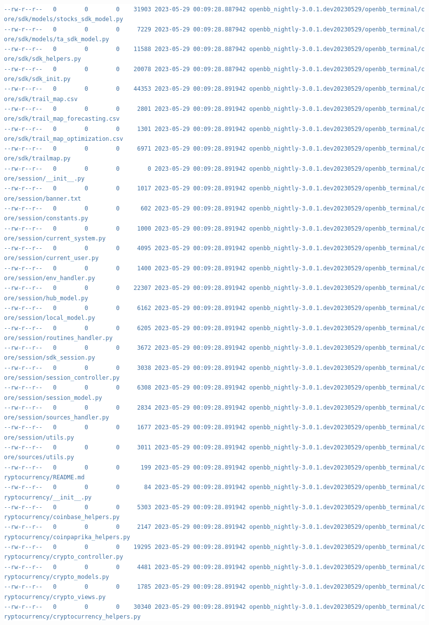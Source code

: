 ```diff
--rw-r--r--   0        0        0    31903 2023-05-29 00:09:28.887942 openbb_nightly-3.0.1.dev20230529/openbb_terminal/core/sdk/models/stocks_sdk_model.py
--rw-r--r--   0        0        0     7229 2023-05-29 00:09:28.887942 openbb_nightly-3.0.1.dev20230529/openbb_terminal/core/sdk/models/ta_sdk_model.py
--rw-r--r--   0        0        0    11588 2023-05-29 00:09:28.887942 openbb_nightly-3.0.1.dev20230529/openbb_terminal/core/sdk/sdk_helpers.py
--rw-r--r--   0        0        0    20078 2023-05-29 00:09:28.887942 openbb_nightly-3.0.1.dev20230529/openbb_terminal/core/sdk/sdk_init.py
--rw-r--r--   0        0        0    44353 2023-05-29 00:09:28.891942 openbb_nightly-3.0.1.dev20230529/openbb_terminal/core/sdk/trail_map.csv
--rw-r--r--   0        0        0     2801 2023-05-29 00:09:28.891942 openbb_nightly-3.0.1.dev20230529/openbb_terminal/core/sdk/trail_map_forecasting.csv
--rw-r--r--   0        0        0     1301 2023-05-29 00:09:28.891942 openbb_nightly-3.0.1.dev20230529/openbb_terminal/core/sdk/trail_map_optimization.csv
--rw-r--r--   0        0        0     6971 2023-05-29 00:09:28.891942 openbb_nightly-3.0.1.dev20230529/openbb_terminal/core/sdk/trailmap.py
--rw-r--r--   0        0        0        0 2023-05-29 00:09:28.891942 openbb_nightly-3.0.1.dev20230529/openbb_terminal/core/session/__init__.py
--rw-r--r--   0        0        0     1017 2023-05-29 00:09:28.891942 openbb_nightly-3.0.1.dev20230529/openbb_terminal/core/session/banner.txt
--rw-r--r--   0        0        0      602 2023-05-29 00:09:28.891942 openbb_nightly-3.0.1.dev20230529/openbb_terminal/core/session/constants.py
--rw-r--r--   0        0        0     1000 2023-05-29 00:09:28.891942 openbb_nightly-3.0.1.dev20230529/openbb_terminal/core/session/current_system.py
--rw-r--r--   0        0        0     4095 2023-05-29 00:09:28.891942 openbb_nightly-3.0.1.dev20230529/openbb_terminal/core/session/current_user.py
--rw-r--r--   0        0        0     1400 2023-05-29 00:09:28.891942 openbb_nightly-3.0.1.dev20230529/openbb_terminal/core/session/env_handler.py
--rw-r--r--   0        0        0    22307 2023-05-29 00:09:28.891942 openbb_nightly-3.0.1.dev20230529/openbb_terminal/core/session/hub_model.py
--rw-r--r--   0        0        0     6162 2023-05-29 00:09:28.891942 openbb_nightly-3.0.1.dev20230529/openbb_terminal/core/session/local_model.py
--rw-r--r--   0        0        0     6205 2023-05-29 00:09:28.891942 openbb_nightly-3.0.1.dev20230529/openbb_terminal/core/session/routines_handler.py
--rw-r--r--   0        0        0     3672 2023-05-29 00:09:28.891942 openbb_nightly-3.0.1.dev20230529/openbb_terminal/core/session/sdk_session.py
--rw-r--r--   0        0        0     3038 2023-05-29 00:09:28.891942 openbb_nightly-3.0.1.dev20230529/openbb_terminal/core/session/session_controller.py
--rw-r--r--   0        0        0     6308 2023-05-29 00:09:28.891942 openbb_nightly-3.0.1.dev20230529/openbb_terminal/core/session/session_model.py
--rw-r--r--   0        0        0     2834 2023-05-29 00:09:28.891942 openbb_nightly-3.0.1.dev20230529/openbb_terminal/core/session/sources_handler.py
--rw-r--r--   0        0        0     1677 2023-05-29 00:09:28.891942 openbb_nightly-3.0.1.dev20230529/openbb_terminal/core/session/utils.py
--rw-r--r--   0        0        0     3011 2023-05-29 00:09:28.891942 openbb_nightly-3.0.1.dev20230529/openbb_terminal/core/sources/utils.py
--rw-r--r--   0        0        0      199 2023-05-29 00:09:28.891942 openbb_nightly-3.0.1.dev20230529/openbb_terminal/cryptocurrency/README.md
--rw-r--r--   0        0        0       84 2023-05-29 00:09:28.891942 openbb_nightly-3.0.1.dev20230529/openbb_terminal/cryptocurrency/__init__.py
--rw-r--r--   0        0        0     5303 2023-05-29 00:09:28.891942 openbb_nightly-3.0.1.dev20230529/openbb_terminal/cryptocurrency/coinbase_helpers.py
--rw-r--r--   0        0        0     2147 2023-05-29 00:09:28.891942 openbb_nightly-3.0.1.dev20230529/openbb_terminal/cryptocurrency/coinpaprika_helpers.py
--rw-r--r--   0        0        0    19295 2023-05-29 00:09:28.891942 openbb_nightly-3.0.1.dev20230529/openbb_terminal/cryptocurrency/crypto_controller.py
--rw-r--r--   0        0        0     4481 2023-05-29 00:09:28.891942 openbb_nightly-3.0.1.dev20230529/openbb_terminal/cryptocurrency/crypto_models.py
--rw-r--r--   0        0        0     1785 2023-05-29 00:09:28.891942 openbb_nightly-3.0.1.dev20230529/openbb_terminal/cryptocurrency/crypto_views.py
--rw-r--r--   0        0        0    30340 2023-05-29 00:09:28.891942 openbb_nightly-3.0.1.dev20230529/openbb_terminal/cryptocurrency/cryptocurrency_helpers.py
```